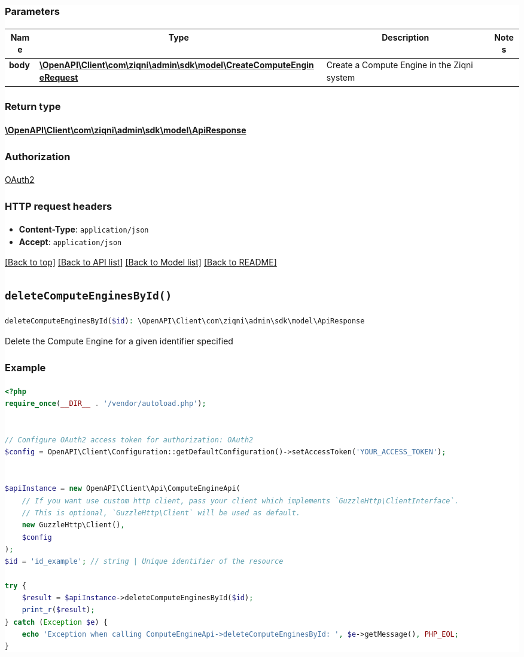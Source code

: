 ### Parameters

| Name | Type | Description  | Notes |
| ------------- | ------------- | ------------- | ------------- |
| **body** | [**\OpenAPI\Client\com\ziqni\admin\sdk\model\CreateComputeEngineRequest**](../Model/CreateComputeEngineRequest.md)| Create a Compute Engine in the Ziqni system | |

### Return type

[**\OpenAPI\Client\com\ziqni\admin\sdk\model\ApiResponse**](../Model/ApiResponse.md)

### Authorization

[OAuth2](../../README.md#OAuth2)

### HTTP request headers

- **Content-Type**: `application/json`
- **Accept**: `application/json`

[[Back to top]](#) [[Back to API list]](../../README.md#endpoints)
[[Back to Model list]](../../README.md#models)
[[Back to README]](../../README.md)

## `deleteComputeEnginesById()`

```php
deleteComputeEnginesById($id): \OpenAPI\Client\com\ziqni\admin\sdk\model\ApiResponse
```



Delete the Compute Engine for a given identifier specified

### Example

```php
<?php
require_once(__DIR__ . '/vendor/autoload.php');


// Configure OAuth2 access token for authorization: OAuth2
$config = OpenAPI\Client\Configuration::getDefaultConfiguration()->setAccessToken('YOUR_ACCESS_TOKEN');


$apiInstance = new OpenAPI\Client\Api\ComputeEngineApi(
    // If you want use custom http client, pass your client which implements `GuzzleHttp\ClientInterface`.
    // This is optional, `GuzzleHttp\Client` will be used as default.
    new GuzzleHttp\Client(),
    $config
);
$id = 'id_example'; // string | Unique identifier of the resource

try {
    $result = $apiInstance->deleteComputeEnginesById($id);
    print_r($result);
} catch (Exception $e) {
    echo 'Exception when calling ComputeEngineApi->deleteComputeEnginesById: ', $e->getMessage(), PHP_EOL;
}
```
